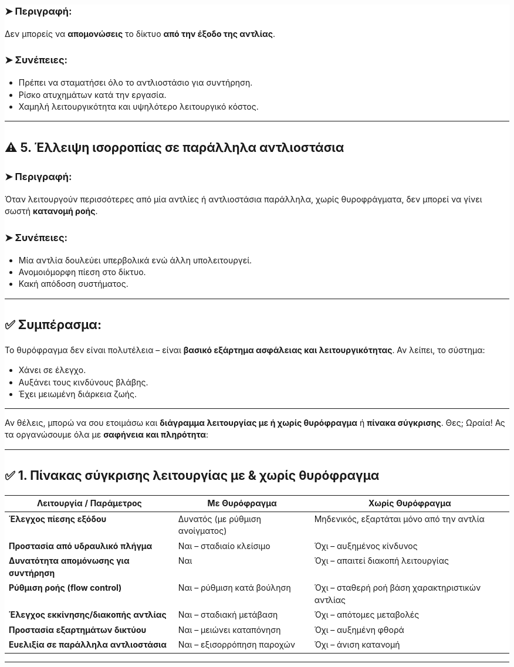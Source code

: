 ### ➤ Περιγραφή:

Δεν μπορείς να **απομονώσεις** το δίκτυο **από την έξοδο της αντλίας**.

### ➤ Συνέπειες:

* Πρέπει να σταματήσει όλο το αντλιοστάσιο για συντήρηση.
* Ρίσκο ατυχημάτων κατά την εργασία.
* Χαμηλή λειτουργικότητα και υψηλότερο λειτουργικό κόστος.

---

## ⚠️ **5. Έλλειψη ισορροπίας σε παράλληλα αντλιοστάσια**

### ➤ Περιγραφή:

Όταν λειτουργούν περισσότερες από μία αντλίες ή αντλιοστάσια παράλληλα, χωρίς θυροφράγματα, δεν μπορεί να γίνει σωστή **κατανομή ροής**.

### ➤ Συνέπειες:

* Μία αντλία δουλεύει υπερβολικά ενώ άλλη υπολειτουργεί.
* Ανομοιόμορφη πίεση στο δίκτυο.
* Κακή απόδοση συστήματος.

---

## ✅ **Συμπέρασμα:**

Το θυρόφραγμα δεν είναι πολυτέλεια – είναι **βασικό εξάρτημα ασφάλειας και λειτουργικότητας**. Αν λείπει, το σύστημα:

* Χάνει σε έλεγχο.
* Αυξάνει τους κινδύνους βλάβης.
* Έχει μειωμένη διάρκεια ζωής.

---

Αν θέλεις, μπορώ να σου ετοιμάσω και **διάγραμμα λειτουργίας με ή χωρίς θυρόφραγμα** ή **πίνακα σύγκρισης**. Θες;
Ωραία! Ας τα οργανώσουμε όλα με **σαφήνεια και πληρότητα**:

---

## ✅ **1. Πίνακας σύγκρισης λειτουργίας με & χωρίς θυρόφραγμα**

| Λειτουργία / Παράμετρος                 | Με Θυρόφραγμα                   | Χωρίς Θυρόφραγμα                               |
| --------------------------------------- | ------------------------------- | ---------------------------------------------- |
| **Έλεγχος πίεσης εξόδου**               | Δυνατός (με ρύθμιση ανοίγματος) | Μηδενικός, εξαρτάται μόνο από την αντλία       |
| **Προστασία από υδραυλικό πλήγμα**      | Ναι – σταδιαίο κλείσιμο         | Όχι – αυξημένος κίνδυνος                       |
| **Δυνατότητα απομόνωσης για συντήρηση** | Ναι                             | Όχι – απαιτεί διακοπή λειτουργίας              |
| **Ρύθμιση ροής (flow control)**         | Ναι – ρύθμιση κατά βούληση      | Όχι – σταθερή ροή βάση χαρακτηριστικών αντλίας |
| **Έλεγχος εκκίνησης/διακοπής αντλίας**  | Ναι – σταδιακή μετάβαση         | Όχι – απότομες μεταβολές                       |
| **Προστασία εξαρτημάτων δικτύου**       | Ναι – μειώνει καταπόνηση        | Όχι – αυξημένη φθορά                           |
| **Ευελιξία σε παράλληλα αντλιοστάσια**  | Ναι – εξισορρόπηση παροχών      | Όχι – άνιση κατανομή                           |

---